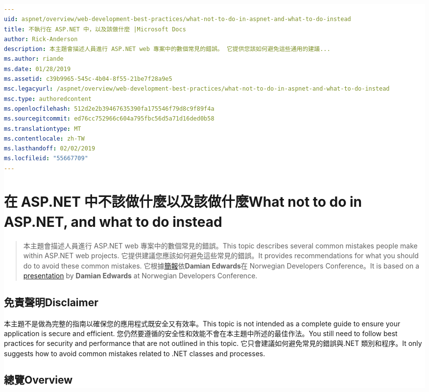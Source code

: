 ```yaml
---
uid: aspnet/overview/web-development-best-practices/what-not-to-do-in-aspnet-and-what-to-do-instead
title: 不執行在 ASP.NET 中，以及該做什麼 |Microsoft Docs
author: Rick-Anderson
description: 本主題會描述人員進行 ASP.NET web 專案中的數個常見的錯誤。 它提供您該如何避免這些通用的建議...
ms.author: riande
ms.date: 01/28/2019
ms.assetid: c39b9965-545c-4b04-8f55-21be7f28a9e5
msc.legacyurl: /aspnet/overview/web-development-best-practices/what-not-to-do-in-aspnet-and-what-to-do-instead
msc.type: authoredcontent
ms.openlocfilehash: 512d2e2b39467635390fa175546f79d8c9f89f4a
ms.sourcegitcommit: ed76cc752966c604a795fbc56d5a71d16ded0b58
ms.translationtype: MT
ms.contentlocale: zh-TW
ms.lasthandoff: 02/02/2019
ms.locfileid: "55667709"
---
```

# <a name="what-not-to-do-in-aspnet-and-what-to-do-instead"></a><span data-ttu-id="6f322-104">在 ASP.NET 中不該做什麼以及該做什麼</span><span class="sxs-lookup"><span data-stu-id="6f322-104">What not to do in ASP.NET, and what to do instead</span></span>

> <span data-ttu-id="6f322-105">本主題會描述人員進行 ASP.NET web 專案中的數個常見的錯誤。</span><span class="sxs-lookup"><span data-stu-id="6f322-105">This topic describes several common mistakes people make within ASP.NET web projects.</span></span> <span data-ttu-id="6f322-106">它提供建議您應該如何避免這些常見的錯誤。</span><span class="sxs-lookup"><span data-stu-id="6f322-106">It provides recommendations for what you should do to avoid these common mistakes.</span></span> <span data-ttu-id="6f322-107">它根據[簡報](http://vimeo.com/68390507)依**Damian Edwards**在 Norwegian Developers Conference。</span><span class="sxs-lookup"><span data-stu-id="6f322-107">It is based on a [presentation](http://vimeo.com/68390507) by **Damian Edwards** at Norwegian Developers Conference.</span></span>


## <a name="disclaimer"></a><span data-ttu-id="6f322-108">免責聲明</span><span class="sxs-lookup"><span data-stu-id="6f322-108">Disclaimer</span></span>

<span data-ttu-id="6f322-109">本主題不是做為完整的指南以確保您的應用程式既安全又有效率。</span><span class="sxs-lookup"><span data-stu-id="6f322-109">This topic is not intended as a complete guide to ensure your application is secure and efficient.</span></span> <span data-ttu-id="6f322-110">您仍然要遵循的安全性和效能不會在本主題中所述的最佳作法。</span><span class="sxs-lookup"><span data-stu-id="6f322-110">You still need to follow best practices for security and performance that are not outlined in this topic.</span></span> <span data-ttu-id="6f322-111">它只會建議如何避免常見的錯誤與.NET 類別和程序。</span><span class="sxs-lookup"><span data-stu-id="6f322-111">It only suggests how to avoid common mistakes related to .NET classes and processes.</span></span>

## <a name="overview"></a><span data-ttu-id="6f322-112">總覽</span><span class="sxs-lookup"><span data-stu-id="6f322-112">Overview</span></span>
